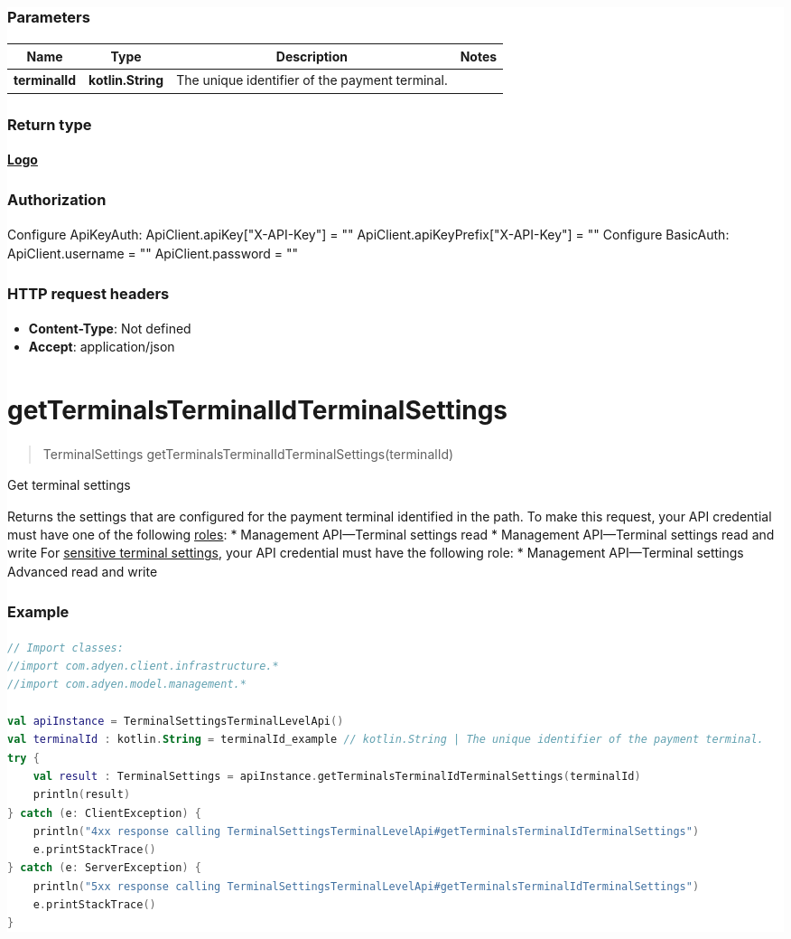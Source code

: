 ### Parameters

Name | Type | Description  | Notes
------------- | ------------- | ------------- | -------------
 **terminalId** | **kotlin.String**| The unique identifier of the payment terminal. |

### Return type

[**Logo**](Logo.md)

### Authorization


Configure ApiKeyAuth:
    ApiClient.apiKey["X-API-Key"] = ""
    ApiClient.apiKeyPrefix["X-API-Key"] = ""
Configure BasicAuth:
    ApiClient.username = ""
    ApiClient.password = ""

### HTTP request headers

 - **Content-Type**: Not defined
 - **Accept**: application/json

<a name="getTerminalsTerminalIdTerminalSettings"></a>
# **getTerminalsTerminalIdTerminalSettings**
> TerminalSettings getTerminalsTerminalIdTerminalSettings(terminalId)

Get terminal settings

Returns the settings that are configured for the payment terminal identified in the path.  To make this request, your API credential must have one of the following [roles](https://docs.adyen.com/development-resources/api-credentials#api-permissions): * Management API—Terminal settings read * Management API—Terminal settings read and write  For [sensitive terminal settings](https://docs.adyen.com/point-of-sale/automating-terminal-management/configure-terminals-api#sensitive-terminal-settings), your API credential must have the following role: * Management API—Terminal settings Advanced read and write

### Example
```kotlin
// Import classes:
//import com.adyen.client.infrastructure.*
//import com.adyen.model.management.*

val apiInstance = TerminalSettingsTerminalLevelApi()
val terminalId : kotlin.String = terminalId_example // kotlin.String | The unique identifier of the payment terminal.
try {
    val result : TerminalSettings = apiInstance.getTerminalsTerminalIdTerminalSettings(terminalId)
    println(result)
} catch (e: ClientException) {
    println("4xx response calling TerminalSettingsTerminalLevelApi#getTerminalsTerminalIdTerminalSettings")
    e.printStackTrace()
} catch (e: ServerException) {
    println("5xx response calling TerminalSettingsTerminalLevelApi#getTerminalsTerminalIdTerminalSettings")
    e.printStackTrace()
}
```

